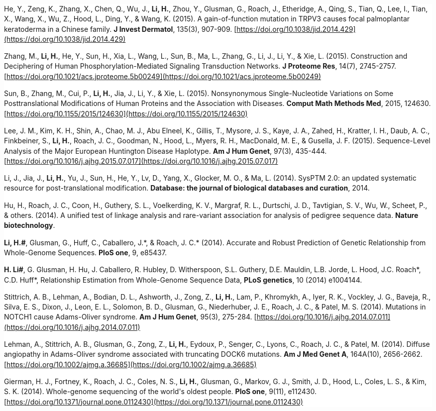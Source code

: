 He, Y., Zeng, K., Zhang, X., Chen, Q., Wu, J., **Li, H.**, Zhou, Y., Glusman, G., Roach, J., Etheridge, A., Qing, S., Tian, Q., Lee, I., Tian, X., Wang, X., Wu, Z., Hood, L., Ding, Y., & Wang, K. (2015). A gain-of-function mutation in TRPV3 causes focal palmoplantar keratoderma in a Chinese family. **J Invest Dermatol**, 135(3), 907-909. [https://doi.org/10.1038/jid.2014.429](https://doi.org/10.1038/jid.2014.429) 

Zhang, M., **Li, H.**, He, Y., Sun, H., Xia, L., Wang, L., Sun, B., Ma, L., Zhang, G., Li, J., Li, Y., & Xie, L. (2015). Construction and Deciphering of Human Phosphorylation-Mediated Signaling Transduction Networks. **J Proteome Res**, 14(7), 2745-2757. [https://doi.org/10.1021/acs.jproteome.5b00249](https://doi.org/10.1021/acs.jproteome.5b00249)

Sun, B., Zhang, M., Cui, P., **Li, H.**, Jia, J., Li, Y., & Xie, L. (2015). Nonsynonymous Single-Nucleotide Variations on Some Posttranslational Modifications of Human Proteins and the Association with Diseases. **Comput Math Methods Med**, 2015, 124630. [https://doi.org/10.1155/2015/124630](https://doi.org/10.1155/2015/124630) 

Lee, J. M., Kim, K. H., Shin, A., Chao, M. J., Abu Elneel, K., Gillis, T., Mysore, J. S., Kaye, J. A., Zahed, H., Kratter, I. H., Daub, A. C., Finkbeiner, S., **Li, H.**, Roach, J. C., Goodman, N., Hood, L., Myers, R. H., MacDonald, M. E., & Gusella, J. F. (2015). Sequence-Level Analysis of the Major European Huntington Disease Haplotype. **Am J Hum Genet**, 97(3), 435-444. [https://doi.org/10.1016/j.ajhg.2015.07.017](https://doi.org/10.1016/j.ajhg.2015.07.017) 

Li, J., Jia, J., **Li, H.**, Yu, J., Sun, H., He, Y., Lv, D., Yang, X., Glocker, M. O., & Ma, L. (2014). SysPTM 2.0: an updated systematic resource for post-translational modification. **Database: the journal of biological databases and curation**, 2014. 

Hu, H., Roach, J. C., Coon, H., Guthery, S. L., Voelkerding, K. V., Margraf, R. L., Durtschi, J. D., Tavtigian, S. V., Wu, W., Scheet, P., & others. (2014). A unified test of linkage analysis and rare-variant association for analysis of pedigree sequence data. **Nature biotechnology**. 

**Li, H.#**, Glusman, G., Huff, C., Caballero, J.\*, & Roach, J. C.\* (2014). Accurate and Robust Prediction of Genetic Relationship from Whole-Genome Sequences. **PloS one**, 9, e85437. 

**H. Li#**, G. Glusman, H. Hu, J. Caballero, R. Hubley, D. Witherspoon, S.L. Guthery, D.E. Mauldin, L.B. Jorde, L. Hood, J.C. Roach\*, C.D. Huff\*, Relationship Estimation from Whole-Genome Sequence Data, **PLoS genetics**, 10 (2014) e1004144. <a href="/assets/pdf/Li-2014-Relationship-estimation-from-whole-.pdf" rel="nofollow noopener noreferrer"><i class="fa-regular fa-file-pdf" aria-hidden="true"></i></a>


Stittrich, A. B., Lehman, A., Bodian, D. L., Ashworth, J., Zong, Z., **Li, H.**, Lam, P., Khromykh, A., Iyer, R. K., Vockley, J. G., Baveja, R., Silva, E. S., Dixon, J., Leon, E. L., Solomon, B. D., Glusman, G., Niederhuber, J. E., Roach, J. C., & Patel, M. S. (2014). Mutations in NOTCH1 cause Adams-Oliver syndrome. **Am J Hum Genet**, 95(3), 275-284. [https://doi.org/10.1016/j.ajhg.2014.07.011](https://doi.org/10.1016/j.ajhg.2014.07.011) 

Lehman, A., Stittrich, A. B., Glusman, G., Zong, Z., **Li, H.**, Eydoux, P., Senger, C., Lyons, C., Roach, J. C., & Patel, M. (2014). Diffuse angiopathy in Adams-Oliver syndrome associated with truncating DOCK6 mutations. **Am J Med Genet A**, 164A(10), 2656-2662. [https://doi.org/10.1002/ajmg.a.36685](https://doi.org/10.1002/ajmg.a.36685) 

Gierman, H. J., Fortney, K., Roach, J. C., Coles, N. S., **Li, H.**, Glusman, G., Markov, G. J., Smith, J. D., Hood, L., Coles, L. S., & Kim, S. K. (2014). Whole-genome sequencing of the world's oldest people. **PloS one**, 9(11), e112430. [https://doi.org/10.1371/journal.pone.0112430](https://doi.org/10.1371/journal.pone.0112430) 
